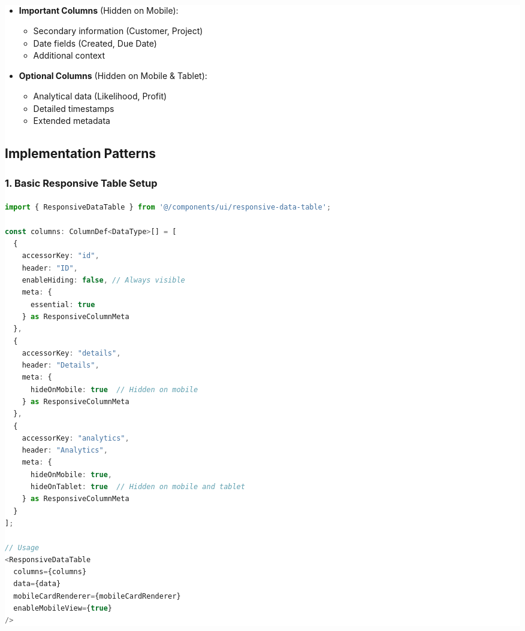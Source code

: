 - **Important Columns** (Hidden on Mobile):
  - Secondary information (Customer, Project)
  - Date fields (Created, Due Date)
  - Additional context

- **Optional Columns** (Hidden on Mobile & Tablet):
  - Analytical data (Likelihood, Profit)
  - Detailed timestamps
  - Extended metadata

## Implementation Patterns

### 1. Basic Responsive Table Setup
```typescript
import { ResponsiveDataTable } from '@/components/ui/responsive-data-table';

const columns: ColumnDef<DataType>[] = [
  {
    accessorKey: "id",
    header: "ID",
    enableHiding: false, // Always visible
    meta: {
      essential: true
    } as ResponsiveColumnMeta
  },
  {
    accessorKey: "details",
    header: "Details",
    meta: {
      hideOnMobile: true  // Hidden on mobile
    } as ResponsiveColumnMeta
  },
  {
    accessorKey: "analytics",
    header: "Analytics",
    meta: {
      hideOnMobile: true,
      hideOnTablet: true  // Hidden on mobile and tablet
    } as ResponsiveColumnMeta
  }
];

// Usage
<ResponsiveDataTable 
  columns={columns} 
  data={data}
  mobileCardRenderer={mobileCardRenderer}
  enableMobileView={true}
/>
```
